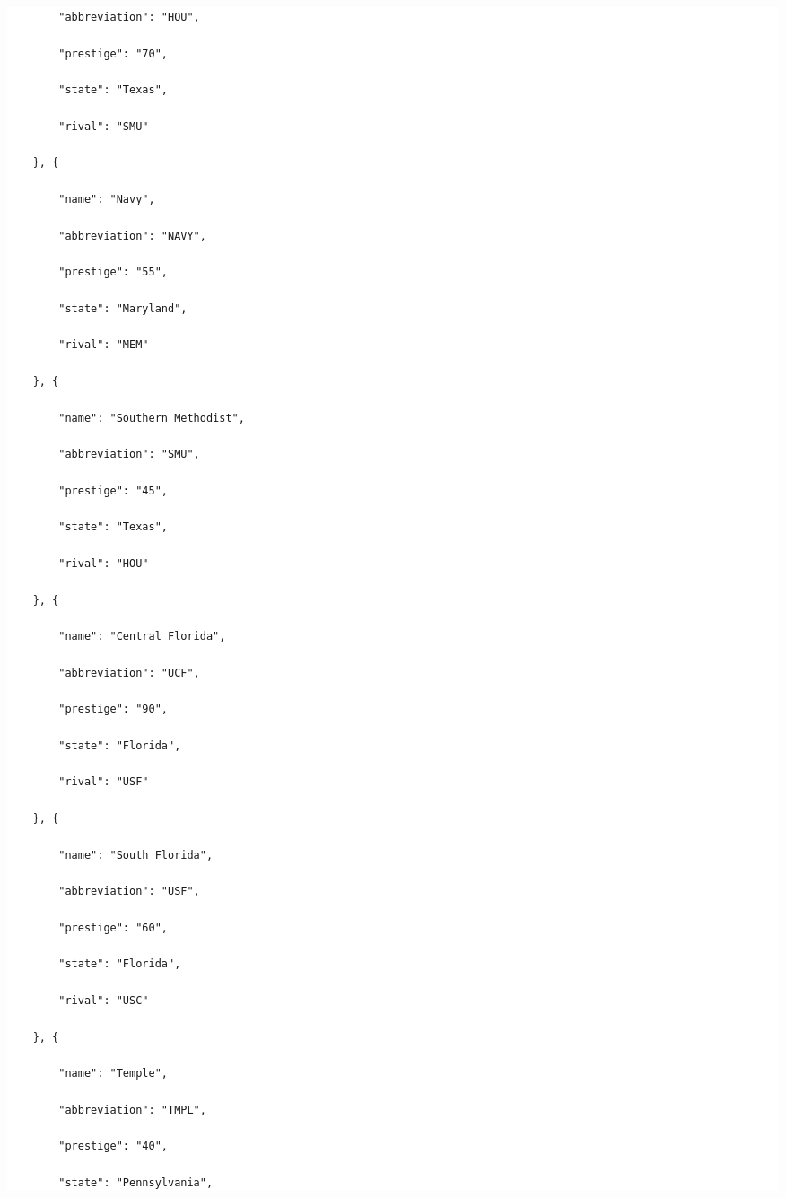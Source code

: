 			"abbreviation": "HOU",

			"prestige": "70",

			"state": "Texas",

			"rival": "SMU"

		}, {

			"name": "Navy",

			"abbreviation": "NAVY",

			"prestige": "55",

			"state": "Maryland",

			"rival": "MEM"

		}, {

			"name": "Southern Methodist",

			"abbreviation": "SMU",

			"prestige": "45",

			"state": "Texas",

			"rival": "HOU"

		}, {

			"name": "Central Florida",

			"abbreviation": "UCF",

			"prestige": "90",

			"state": "Florida",

			"rival": "USF"

		}, {

			"name": "South Florida",

			"abbreviation": "USF",

			"prestige": "60",

			"state": "Florida",

			"rival": "USC"

		}, {

			"name": "Temple",

			"abbreviation": "TMPL",

			"prestige": "40",

			"state": "Pennsylvania",
